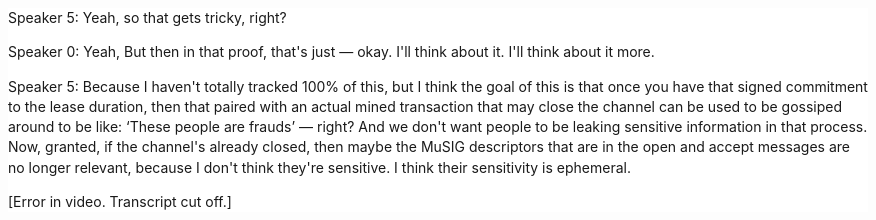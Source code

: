 Speaker 5: Yeah, so that gets tricky, right?

Speaker 0: Yeah, But then in that proof, that's just — okay. I'll think about it. I'll think about it more.

Speaker 5: Because I haven't totally tracked 100% of this, but I think the goal of this is that once you have that signed commitment to the lease duration, then that paired with an actual mined transaction that may close the channel can be used to be gossiped around to be like:  ‘These people are frauds’ — right?  And we don't want people to be leaking sensitive information in that process. Now, granted, if the channel's already closed, then maybe the MuSIG descriptors that are in the open and accept messages are no longer relevant, because I don't think they're sensitive. I think their sensitivity is ephemeral.


[Error in video. Transcript cut off.]
